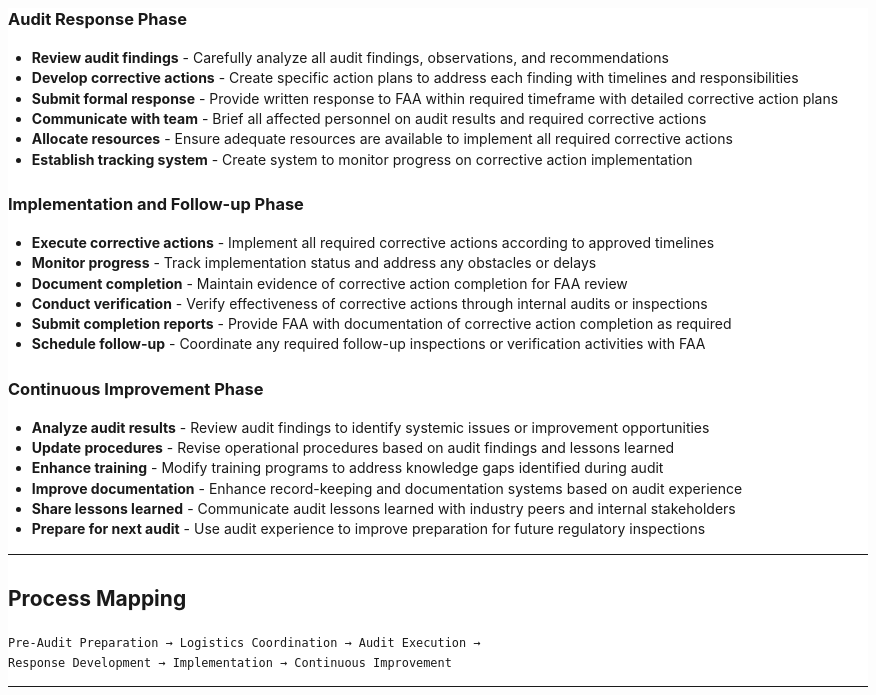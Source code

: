 ### Audit Response Phase

- **Review audit findings** - Carefully analyze all audit findings, observations, and recommendations
- **Develop corrective actions** - Create specific action plans to address each finding with timelines and responsibilities
- **Submit formal response** - Provide written response to FAA within required timeframe with detailed corrective action plans
- **Communicate with team** - Brief all affected personnel on audit results and required corrective actions
- **Allocate resources** - Ensure adequate resources are available to implement all required corrective actions
- **Establish tracking system** - Create system to monitor progress on corrective action implementation

### Implementation and Follow-up Phase

- **Execute corrective actions** - Implement all required corrective actions according to approved timelines
- **Monitor progress** - Track implementation status and address any obstacles or delays
- **Document completion** - Maintain evidence of corrective action completion for FAA review
- **Conduct verification** - Verify effectiveness of corrective actions through internal audits or inspections
- **Submit completion reports** - Provide FAA with documentation of corrective action completion as required
- **Schedule follow-up** - Coordinate any required follow-up inspections or verification activities with FAA

### Continuous Improvement Phase

- **Analyze audit results** - Review audit findings to identify systemic issues or improvement opportunities
- **Update procedures** - Revise operational procedures based on audit findings and lessons learned
- **Enhance training** - Modify training programs to address knowledge gaps identified during audit
- **Improve documentation** - Enhance record-keeping and documentation systems based on audit experience
- **Share lessons learned** - Communicate audit lessons learned with industry peers and internal stakeholders
- **Prepare for next audit** - Use audit experience to improve preparation for future regulatory inspections

---

## Process Mapping

```
Pre-Audit Preparation → Logistics Coordination → Audit Execution → 
Response Development → Implementation → Continuous Improvement
```

---
